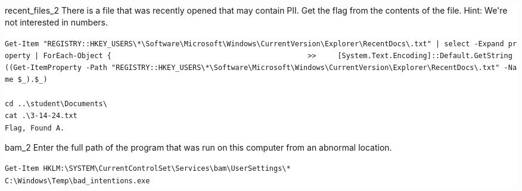 recent_files_2
There is a file that was recently opened that may contain PII. Get the flag from the contents of the file.
Hint: We're not interested in numbers.

```
Get-Item "REGISTRY::HKEY_USERS\*\Software\Microsoft\Windows\CurrentVersion\Explorer\RecentDocs\.txt" | select -Expand property | ForEach-Object {                                              >>     [System.Text.Encoding]::Default.GetString((Get-ItemProperty -Path "REGISTRY::HKEY_USERS\*\Software\Microsoft\Windows\CurrentVersion\Explorer\RecentDocs\.txt" -Name $_).$_)  

cd ..\student\Documents\
cat .\3-14-24.txt
Flag, Found A.
```

bam_2
Enter the full path of the program that was run on this computer from an abnormal location.
```
Get-Item HKLM:\SYSTEM\CurrentControlSet\Services\bam\UserSettings\*
C:\Windows\Temp\bad_intentions.exe
```
